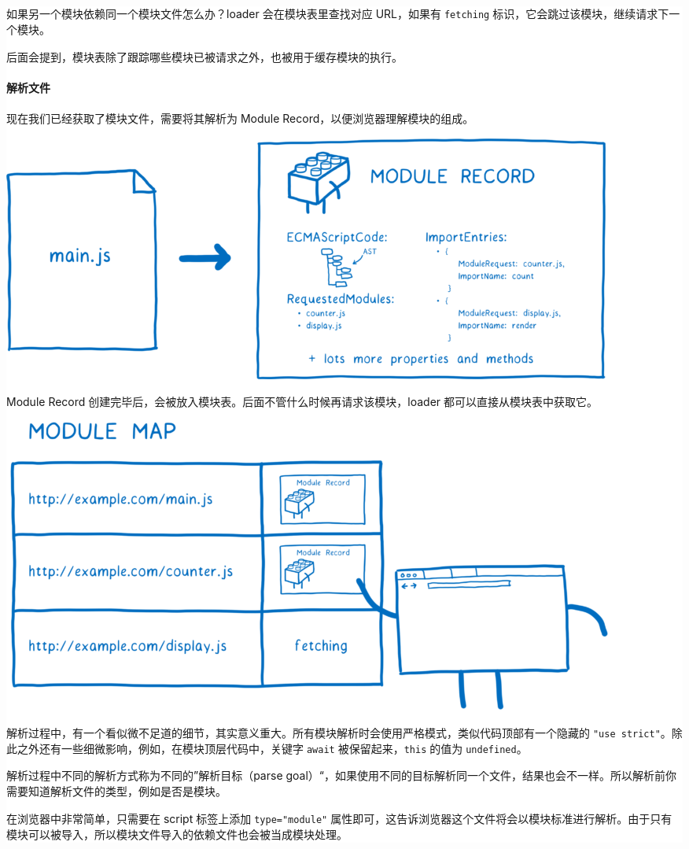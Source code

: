 如果另一个模块依赖同一个模块文件怎么办？loader 会在模块表里查找对应 URL，如果有 `fetching` 标识，它会跳过该模块，继续请求下一个模块。

后面会提到，模块表除了跟踪哪些模块已被请求之外，也被用于缓存模块的执行。

#### 解析文件

现在我们已经获取了模块文件，需要将其解析为 Module Record，以便浏览器理解模块的组成。

![](./25_file_to_module_record.png)

Module Record 创建完毕后，会被放入模块表。后面不管什么时候再请求该模块，loader 都可以直接从模块表中获取它。

![](./25_module_map.png)

解析过程中，有一个看似微不足道的细节，其实意义重大。所有模块解析时会使用严格模式，类似代码顶部有一个隐藏的 `"use strict"`。除此之外还有一些细微影响，例如，在模块顶层代码中，关键字 `await` 被保留起来，`this` 的值为 `undefined`。

解析过程中不同的解析方式称为不同的”解析目标（parse goal）“，如果使用不同的目标解析同一个文件，结果也会不一样。所以解析前你需要知道解析文件的类型，例如是否是模块。

在浏览器中非常简单，只需要在 script 标签上添加 `type="module"` 属性即可，这告诉浏览器这个文件将会以模块标准进行解析。由于只有模块可以被导入，所以模块文件导入的依赖文件也会被当成模块处理。
